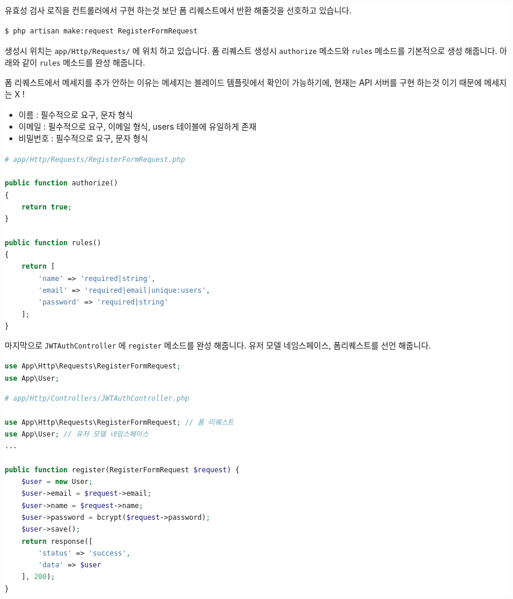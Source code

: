 유효성 검사 로직을 컨트롤러에서 구현 하는것 보단 폼 리퀘스트에서 반환 해줄것을 선호하고 있습니다.

```bash
$ php artisan make:request RegisterFormRequest
```

생성시 위치는 `app/Http/Requests/` 에 위치 하고 있습니다. 폼 리퀘스트 생성시 `authorize` 메소드와 `rules` 메소드를 기본적으로 생성 해줍니다. 아래와 같이 `rules` 메소드를 완성 해줍니다.

폼 리퀘스트에서 메세지를 추가 안하는 이유는 메세지는 블레이드 템플릿에서 확인이 가능하기에, 현재는 API 서버를 구현 하는것 이기 때문에 메세지는 X !

- 이름 : 필수적으로 요구, 문자 형식
- 이메일 : 필수적으로 요구, 이메일 형식, users 테이블에 유일하게 존재
- 비밀번호 : 필수적으로 요구, 문자 형식

```php
# app/Http/Requests/RegisterFormRequest.php

public function authorize()
{
    return true;
}

public function rules()
{
    return [
        'name' => 'required|string',
        'email' => 'required|email|unique:users',
        'password' => 'required|string'
    ];
}
```

마지막으로 `JWTAuthController` 에 `register` 메소드를 완성 해줍니다.
유저 모델 네임스페이스, 폼리퀘스트를 선언 해줍니다.

```php
use App\Http\Requests\RegisterFormRequest;
use App\User;
```


```php
# app/Http/Controllers/JWTAuthController.php

use App\Http\Requests\RegisterFormRequest; // 폼 리퀘스트
use App\User; // 유저 모델 네임스페이스
...

public function register(RegisterFormRequest $request) {
    $user = new User;
    $user->email = $request->email;
    $user->name = $request->name;
    $user->password = bcrypt($request->password);
    $user->save();
    return response([
        'status' => 'success',
        'data' => $user
    ], 200);
}
```
